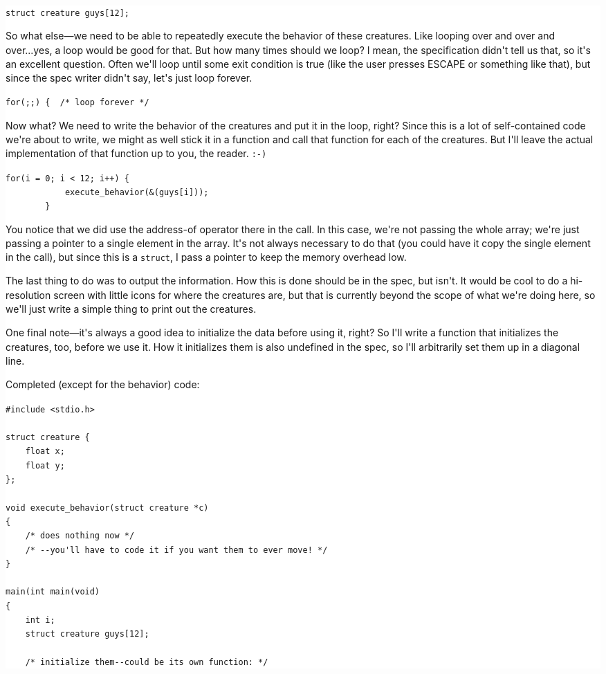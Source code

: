 ``` {.c}
struct creature guys[12];
```

So what else—we need to be able to repeatedly execute the
behavior of these creatures.  Like looping over and over and over...yes,
a loop would be good for that.  But how many times should we loop?  I
mean, the specification didn't tell us that, so it's an excellent
question.  Often we'll loop until some exit condition is true (like the
user presses ESCAPE or something like that), but since the spec writer
didn't say, let's just loop forever.

``` {.c}
for(;;) {  /* loop forever */
```

Now what?  We need to write the behavior of the creatures and put it
in the loop, right?  Since this is a lot of self-contained code we're
about to write, we might as well stick it in a function and call that
function for each of the creatures.  But I'll leave the actual
implementation of that function up to you, the reader. `:-)`

``` {.c}
for(i = 0; i < 12; i++) {
            execute_behavior(&(guys[i]));
        }
```

You notice that we did use the address-of operator there in the call.
In this case, we're not passing the whole array; we're just passing a
pointer to a single element in the array.  It's not always necessary to
do that (you could have it copy the single element in the call), but
since this is a `struct`, I pass a pointer to keep the memory
overhead low.

The last thing to do was to output the information.  How this is done
should be in the spec, but isn't.  It would be cool to do a
hi-resolution screen with little icons for where the creatures are, but
that is currently beyond the scope of what we're doing here, so we'll
just write a simple thing to print out the creatures.

One final note—it's always a good idea to initialize the data
before using it, right?  So I'll write a function that initializes the
creatures, too, before we use it.  How it initializes them is also
undefined in the spec, so I'll arbitrarily set them up in a diagonal
line.

Completed (except for the behavior) code:

``` {.c}
#include <stdio.h>

struct creature {
    float x;
    float y;
};

void execute_behavior(struct creature *c)
{
    /* does nothing now */
    /* --you'll have to code it if you want them to ever move! */
}

main(int main(void)
{
    int i;
    struct creature guys[12];

    /* initialize them--could be its own function: */
```